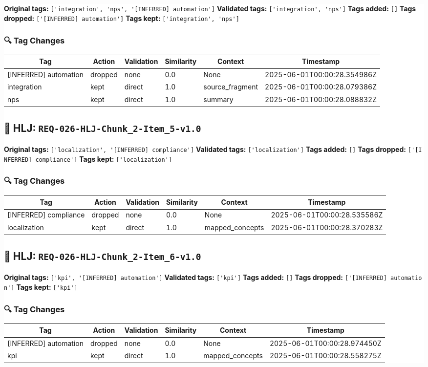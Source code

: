 **Original tags:** `['integration', 'nps', '[INFERRED] automation']`
**Validated tags:** `['integration', 'nps']`
**Tags added:** `[]`
**Tags dropped:** `['[INFERRED] automation']`
**Tags kept:** `['integration', 'nps']`

### 🔍 Tag Changes
| Tag | Action   | Validation | Similarity | Context           | Timestamp               |
|-----|----------|------------|------------|-------------------|-------------------------|
| [INFERRED] automation | dropped | none | 0.0 | None | 2025-06-01T00:00:28.354986Z |
| integration | kept | direct | 1.0 | source_fragment | 2025-06-01T00:00:28.079386Z |
| nps | kept | direct | 1.0 | summary | 2025-06-01T00:00:28.088832Z |

## 🔹 HLJ: `REQ-026-HLJ-Chunk_2-Item_5-v1.0`

**Original tags:** `['localization', '[INFERRED] compliance']`
**Validated tags:** `['localization']`
**Tags added:** `[]`
**Tags dropped:** `['[INFERRED] compliance']`
**Tags kept:** `['localization']`

### 🔍 Tag Changes
| Tag | Action   | Validation | Similarity | Context           | Timestamp               |
|-----|----------|------------|------------|-------------------|-------------------------|
| [INFERRED] compliance | dropped | none | 0.0 | None | 2025-06-01T00:00:28.535586Z |
| localization | kept | direct | 1.0 | mapped_concepts | 2025-06-01T00:00:28.370283Z |

## 🔹 HLJ: `REQ-026-HLJ-Chunk_2-Item_6-v1.0`

**Original tags:** `['kpi', '[INFERRED] automation']`
**Validated tags:** `['kpi']`
**Tags added:** `[]`
**Tags dropped:** `['[INFERRED] automation']`
**Tags kept:** `['kpi']`

### 🔍 Tag Changes
| Tag | Action   | Validation | Similarity | Context           | Timestamp               |
|-----|----------|------------|------------|-------------------|-------------------------|
| [INFERRED] automation | dropped | none | 0.0 | None | 2025-06-01T00:00:28.974450Z |
| kpi | kept | direct | 1.0 | mapped_concepts | 2025-06-01T00:00:28.558275Z |
